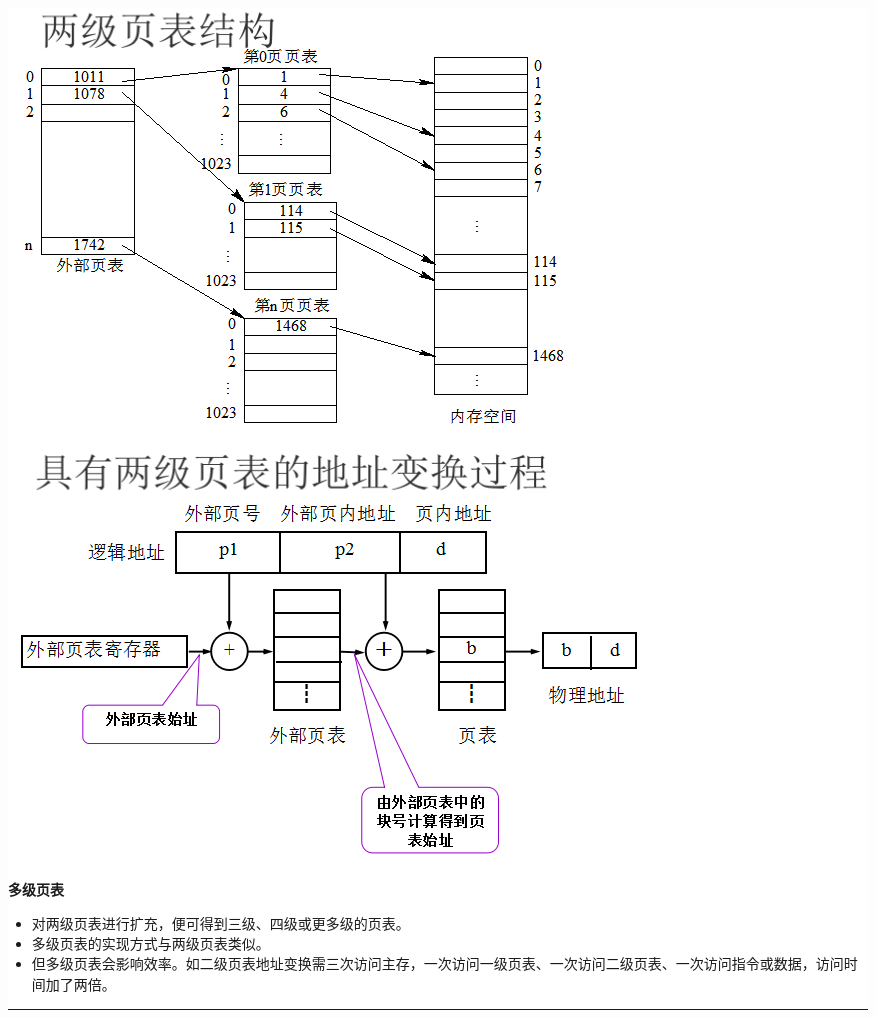 ![example](https://raw.githubusercontent.com/yaowenqing/blog.io/master/img/OS_49.png)

![example](https://raw.githubusercontent.com/yaowenqing/blog.io/master/img/OS_50.png)

**多级页表**

- 对两级页表进行扩充，便可得到三级、四级或更多级的页表。
- 多级页表的实现方式与两级页表类似。
- 但多级页表会影响效率。如二级页表地址变换需三次访问主存，一次访问一级页表、一次访问二级页表、一次访问指令或数据，访问时间加了两倍。

---